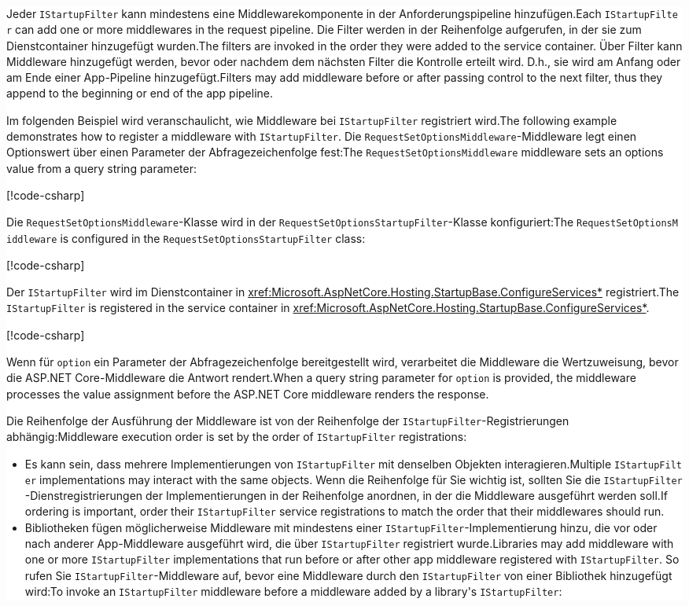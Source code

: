 <span data-ttu-id="3421c-173">Jeder `IStartupFilter` kann mindestens eine Middlewarekomponente in der Anforderungspipeline hinzufügen.</span><span class="sxs-lookup"><span data-stu-id="3421c-173">Each `IStartupFilter` can add one or more middlewares in the request pipeline.</span></span> <span data-ttu-id="3421c-174">Die Filter werden in der Reihenfolge aufgerufen, in der sie zum Dienstcontainer hinzugefügt wurden.</span><span class="sxs-lookup"><span data-stu-id="3421c-174">The filters are invoked in the order they were added to the service container.</span></span> <span data-ttu-id="3421c-175">Über Filter kann Middleware hinzugefügt werden, bevor oder nachdem dem nächsten Filter die Kontrolle erteilt wird. D.h., sie wird am Anfang oder am Ende einer App-Pipeline hinzugefügt.</span><span class="sxs-lookup"><span data-stu-id="3421c-175">Filters may add middleware before or after passing control to the next filter, thus they append to the beginning or end of the app pipeline.</span></span>

<span data-ttu-id="3421c-176">Im folgenden Beispiel wird veranschaulicht, wie Middleware bei `IStartupFilter` registriert wird.</span><span class="sxs-lookup"><span data-stu-id="3421c-176">The following example demonstrates how to register a middleware with `IStartupFilter`.</span></span> <span data-ttu-id="3421c-177">Die `RequestSetOptionsMiddleware`-Middleware legt einen Optionswert über einen Parameter der Abfragezeichenfolge fest:</span><span class="sxs-lookup"><span data-stu-id="3421c-177">The `RequestSetOptionsMiddleware` middleware sets an options value from a query string parameter:</span></span>

[!code-csharp[](startup/3.0_samples/StartupFilterSample/RequestSetOptionsMiddleware.cs?name=snippet1)]

<span data-ttu-id="3421c-178">Die `RequestSetOptionsMiddleware`-Klasse wird in der `RequestSetOptionsStartupFilter`-Klasse konfiguriert:</span><span class="sxs-lookup"><span data-stu-id="3421c-178">The `RequestSetOptionsMiddleware` is configured in the `RequestSetOptionsStartupFilter` class:</span></span>

[!code-csharp[](startup/3.0_samples/StartupFilterSample/RequestSetOptionsStartupFilter.cs?name=snippet1&highlight=7)]

<span data-ttu-id="3421c-179">Der `IStartupFilter` wird im Dienstcontainer in <xref:Microsoft.AspNetCore.Hosting.StartupBase.ConfigureServices*> registriert.</span><span class="sxs-lookup"><span data-stu-id="3421c-179">The `IStartupFilter` is registered in the service container in <xref:Microsoft.AspNetCore.Hosting.StartupBase.ConfigureServices*>.</span></span>

[!code-csharp[](startup/3.0_samples/StartupFilterSample/Program.cs?name=snippet&highlight=19-20)]

<span data-ttu-id="3421c-180">Wenn für `option` ein Parameter der Abfragezeichenfolge bereitgestellt wird, verarbeitet die Middleware die Wertzuweisung, bevor die ASP.NET Core-Middleware die Antwort rendert.</span><span class="sxs-lookup"><span data-stu-id="3421c-180">When a query string parameter for `option` is provided, the middleware processes the value assignment before the ASP.NET Core middleware renders the response.</span></span>

<span data-ttu-id="3421c-181">Die Reihenfolge der Ausführung der Middleware ist von der Reihenfolge der `IStartupFilter`-Registrierungen abhängig:</span><span class="sxs-lookup"><span data-stu-id="3421c-181">Middleware execution order is set by the order of `IStartupFilter` registrations:</span></span>

* <span data-ttu-id="3421c-182">Es kann sein, dass mehrere Implementierungen von `IStartupFilter` mit denselben Objekten interagieren.</span><span class="sxs-lookup"><span data-stu-id="3421c-182">Multiple `IStartupFilter` implementations may interact with the same objects.</span></span> <span data-ttu-id="3421c-183">Wenn die Reihenfolge für Sie wichtig ist, sollten Sie die `IStartupFilter`-Dienstregistrierungen der Implementierungen in der Reihenfolge anordnen, in der die Middleware ausgeführt werden soll.</span><span class="sxs-lookup"><span data-stu-id="3421c-183">If ordering is important, order their `IStartupFilter` service registrations to match the order that their middlewares should run.</span></span>
* <span data-ttu-id="3421c-184">Bibliotheken fügen möglicherweise Middleware mit mindestens einer `IStartupFilter`-Implementierung hinzu, die vor oder nach anderer App-Middleware ausgeführt wird, die über `IStartupFilter` registriert wurde.</span><span class="sxs-lookup"><span data-stu-id="3421c-184">Libraries may add middleware with one or more `IStartupFilter` implementations that run before or after other app middleware registered with `IStartupFilter`.</span></span> <span data-ttu-id="3421c-185">So rufen Sie `IStartupFilter`-Middleware auf, bevor eine Middleware durch den `IStartupFilter` von einer Bibliothek hinzugefügt wird:</span><span class="sxs-lookup"><span data-stu-id="3421c-185">To invoke an `IStartupFilter` middleware before a middleware added by a library's `IStartupFilter`:</span></span>
